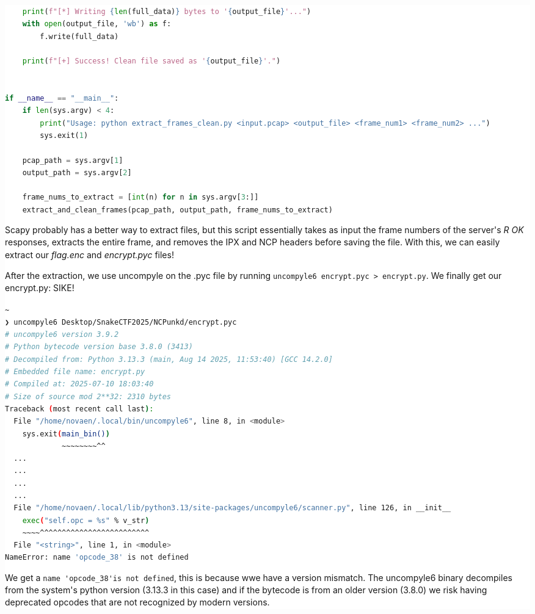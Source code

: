 ```python
    print(f"[*] Writing {len(full_data)} bytes to '{output_file}'...")
    with open(output_file, 'wb') as f:
        f.write(full_data)
        
    print(f"[+] Success! Clean file saved as '{output_file}'.")


if __name__ == "__main__":
    if len(sys.argv) < 4:
        print("Usage: python extract_frames_clean.py <input.pcap> <output_file> <frame_num1> <frame_num2> ...")
        sys.exit(1)
        
    pcap_path = sys.argv[1]
    output_path = sys.argv[2]
    
	frame_nums_to_extract = [int(n) for n in sys.argv[3:]]
    extract_and_clean_frames(pcap_path, output_path, frame_nums_to_extract)
``` 
Scapy probably has a better way to extract files, but this script essentially takes as input the frame numbers of the server's *R OK* responses, extracts the entire frame, and removes the IPX and NCP headers before saving the file.
With this, we can easily extract our *flag.enc* and *encrypt.pyc* files!

After the extraction, we use uncompyle on the .pyc file by running `uncompyle6 encrypt.pyc > encrypt.py`.
We finally get our encrypt.py: SIKE!
```bash
~
❯ uncompyle6 Desktop/SnakeCTF2025/NCPunkd/encrypt.pyc
# uncompyle6 version 3.9.2
# Python bytecode version base 3.8.0 (3413)
# Decompiled from: Python 3.13.3 (main, Aug 14 2025, 11:53:40) [GCC 14.2.0]
# Embedded file name: encrypt.py
# Compiled at: 2025-07-10 18:03:40
# Size of source mod 2**32: 2310 bytes
Traceback (most recent call last):
  File "/home/novaen/.local/bin/uncompyle6", line 8, in <module>
    sys.exit(main_bin())
             ~~~~~~~~^^
  ...
  ...
  ...
  ...
  File "/home/novaen/.local/lib/python3.13/site-packages/uncompyle6/scanner.py", line 126, in __init__
    exec("self.opc = %s" % v_str)
    ~~~~^^^^^^^^^^^^^^^^^^^^^^^^^
  File "<string>", line 1, in <module>
NameError: name 'opcode_38' is not defined
```
We get a `name 'opcode_38'is not defined`, this is because wwe have a version mismatch. The uncompyle6 binary decompiles from the system's python version (3.13.3 in this case) and if the bytecode is from an older version (3.8.0) we risk having deprecated opcodes that are not recognized by modern versions.
